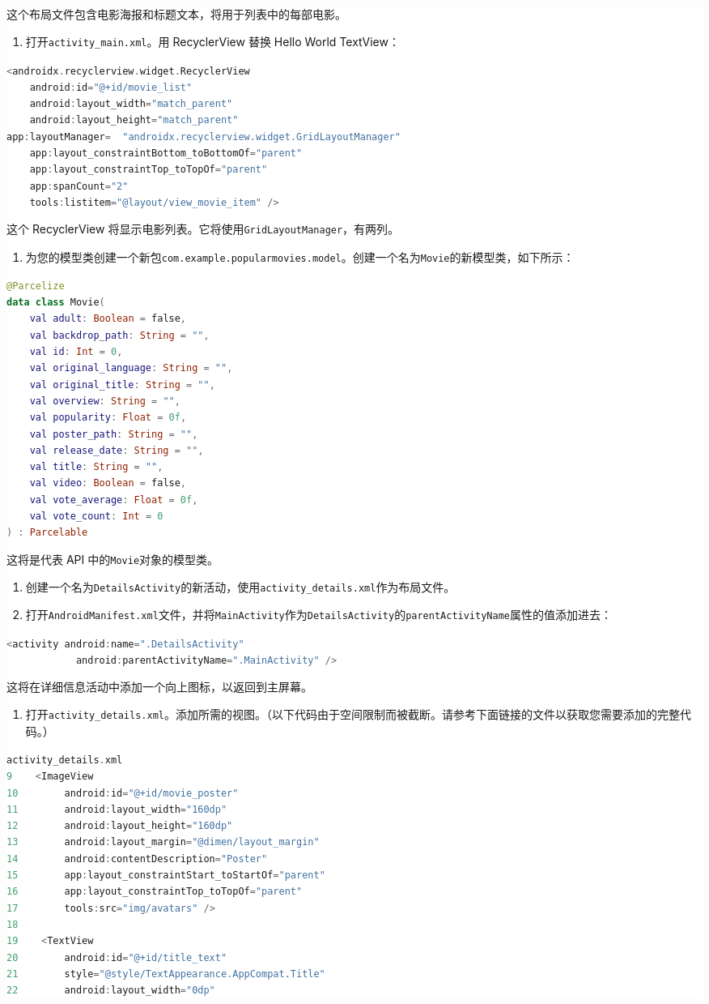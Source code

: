这个布局文件包含电影海报和标题文本，将用于列表中的每部电影。

1.  打开`activity_main.xml`。用 RecyclerView 替换 Hello World TextView：

```kt
<androidx.recyclerview.widget.RecyclerView
    android:id="@+id/movie_list"
    android:layout_width="match_parent"
    android:layout_height="match_parent"
app:layoutManager=  "androidx.recyclerview.widget.GridLayoutManager"
    app:layout_constraintBottom_toBottomOf="parent"
    app:layout_constraintTop_toTopOf="parent"
    app:spanCount="2"
    tools:listitem="@layout/view_movie_item" />
```

这个 RecyclerView 将显示电影列表。它将使用`GridLayoutManager`，有两列。

1.  为您的模型类创建一个新包`com.example.popularmovies.model`。创建一个名为`Movie`的新模型类，如下所示：

```kt
@Parcelize
data class Movie(
    val adult: Boolean = false,
    val backdrop_path: String = "",
    val id: Int = 0,
    val original_language: String = "",
    val original_title: String = "",
    val overview: String = "",
    val popularity: Float = 0f,
    val poster_path: String = "",
    val release_date: String = "",
    val title: String = "",
    val video: Boolean = false,
    val vote_average: Float = 0f,
    val vote_count: Int = 0
) : Parcelable
```

这将是代表 API 中的`Movie`对象的模型类。

1.  创建一个名为`DetailsActivity`的新活动，使用`activity_details.xml`作为布局文件。

1.  打开`AndroidManifest.xml`文件，并将`MainActivity`作为`DetailsActivity`的`parentActivityName`属性的值添加进去：

```kt
<activity android:name=".DetailsActivity"
            android:parentActivityName=".MainActivity" />
```

这将在详细信息活动中添加一个向上图标，以返回到主屏幕。

1.  打开`activity_details.xml`。添加所需的视图。（以下代码由于空间限制而被截断。请参考下面链接的文件以获取您需要添加的完整代码。）

```kt
activity_details.xml
9    <ImageView
10        android:id="@+id/movie_poster"
11        android:layout_width="160dp"
12        android:layout_height="160dp"
13        android:layout_margin="@dimen/layout_margin"
14        android:contentDescription="Poster"
15        app:layout_constraintStart_toStartOf="parent"
16        app:layout_constraintTop_toTopOf="parent"
17        tools:src="img/avatars" />
18
19    <TextView
20        android:id="@+id/title_text"
21        style="@style/TextAppearance.AppCompat.Title"
22        android:layout_width="0dp"
```